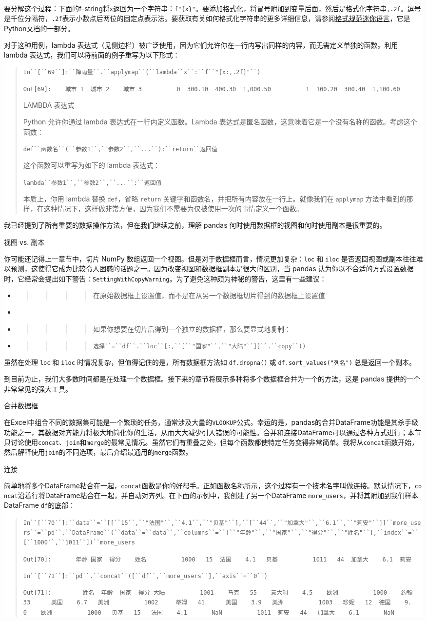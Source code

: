 要分解这个过程：下面的f-string将`x`返回为一个字符串：`f"{x}"`。要添加格式化，将冒号附加到变量后面，然后是格式化字符串`,.2f`。逗号是千位分隔符，`.2f`表示小数点后两位的固定点表示法。要获取有关如何格式化字符串的更多详细信息，请参阅[格式规范迷你语言](https://oreil.ly/NgsG8)，它是Python文档的一部分。

对于这种用例，lambda 表达式（见侧边栏）被广泛使用，因为它们允许你在一行内写出同样的内容，而无需定义单独的函数。利用 lambda 表达式，我们可以将前面的例子重写为以下形式：

> `In``[``69``]:``降雨量``.``applymap``(``lambda``x``:``f``"{x:,.2f}"``)`
> 
> `Out[69]:    城市 1  城市 2    城市 3          0  300.10  400.30  1,000.50          1  100.20  300.40  1,100.60`
> 
> LAMBDA 表达式
> 
> Python 允许你通过 lambda 表达式在一行内定义函数。Lambda 表达式是匿名函数，这意味着它是一个没有名称的函数。考虑这个函数：
> 
> `def``函数名``(``参数1``,``参数2``,``...``):``return``返回值`
> 
> 这个函数可以重写为如下的 lambda 表达式：
> 
> `lambda``参数1``,``参数2``,``...``:``返回值`
> 
> 本质上，你用 lambda 替换 `def`，省略 `return` 关键字和函数名，并把所有内容放在一行上。就像我们在 `applymap` 方法中看到的那样，在这种情况下，这样做非常方便，因为我们不需要为仅被使用一次的事情定义一个函数。

我已经提到了所有重要的数据操作方法，但在我们继续之前，理解 pandas 何时使用数据框的视图和何时使用副本是很重要的。

视图 vs. 副本

你可能还记得上一章节中，切片 NumPy 数组返回一个视图。但是对于数据框而言，情况更加复杂：`loc` 和 `iloc` 是否返回视图或副本往往难以预测，这使得它成为比较令人困惑的话题之一。因为改变视图和数据框副本是很大的区别，当 pandas 认为你以不合适的方式设置数据时，它经常会提出如下警告：`SettingWithCopyWarning`。为了避免这种颇为神秘的警告，这里有一些建议：

+   > > > > 在原始数据框上设置值，而不是在从另一个数据框切片得到的数据框上设置值
+   > > > > 
+   > > > > 如果你想要在切片后得到一个独立的数据框，那么要显式地复制：
+   > > > > 
    > > > > `选择``=``df``.``loc``[:,``[``"国家"``,``"大陆"``]]``.``copy``()`

虽然在处理 `loc` 和 `iloc` 时情况复杂，但值得记住的是，所有数据框方法如 `df.dropna()` 或 `df.sort_values("列名")` 总是返回一个副本。

到目前为止，我们大多数时间都是在处理一个数据框。接下来的章节将展示多种将多个数据框合并为一个的方法，这是 pandas 提供的一个非常常见的强大工具。

合并数据框

在Excel中组合不同的数据集可能是一个繁琐的任务，通常涉及大量的`VLOOKUP`公式。幸运的是，pandas的合并DataFrame功能是其杀手级功能之一，其数据对齐能力将极大地简化你的生活，从而大大减少引入错误的可能性。合并和连接DataFrame可以通过各种方式进行；本节只讨论使用`concat`、`join`和`merge`的最常见情况。虽然它们有重叠之处，但每个函数都使特定任务变得非常简单。我将从`concat`函数开始，然后解释使用`join`的不同选项，最后介绍最通用的`merge`函数。

连接

简单地将多个DataFrame粘合在一起，`concat`函数是你的好帮手。正如函数名称所示，这个过程有一个技术名字叫做连接。默认情况下，`concat`沿着行将DataFrame粘合在一起，并自动对齐列。在下面的示例中，我创建了另一个DataFrame `more_users`，并将其附加到我们样本DataFrame `df`的底部：

> `In``[``70``]:``data``=``[[``15``,``"法国"``,``4.1``,``"贝基"``],``[``44``,``"加拿大"``,``6.1``,``"莉安"``]]``more_users``=``pd``.``DataFrame``(``data``=``data``,``columns``=``[``"年龄"``,``"国家"``,``"得分"``,``"姓名"``],``index``=``[``1000``,``1011``])``more_users`
> 
> `Out[70]:       年龄 国家  得分    姓名          1000   15  法国    4.1   贝基          1011   44  加拿大    6.1  莉安`
> 
> `In``[``71``]:``pd``.``concat``([``df``,``more_users``],``axis``=``0``)`
> 
> `Out[71]:         姓名  年龄  国家  得分 大陆          1001    马克   55    意大利    4.5    欧洲          1000    约翰   33      美国    6.7   美洲          1002     蒂姆   41      美国    3.9   美洲          1003   珍妮   12  德国    9.0    欧洲          1000   贝基   15   法国    4.1       NaN          1011  莉安   44   加拿大    6.1       NaN`
